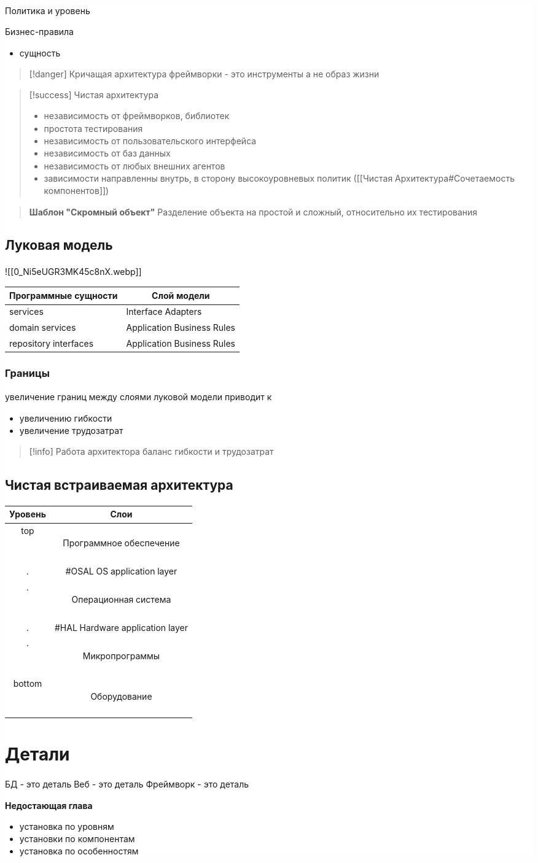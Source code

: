 Политика и уровень

Бизнес-правила
- сущность

> [!danger] Кричащая архитектура
> фреймворки - это инструменты а не образ жизни

> [!success] Чистая архитектура
> - независимость от фреймворков, библиотек
> - простота тестирования
> - независимость от пользовательского интерфейса
> - независимость от баз данных
> - независимость от любых внешних агентов
> - зависимости направленны внутрь, в сторону высокоуровневых политик ([[Чистая Архитектура#Сочетаемость компонентов]])

> **Шаблон "Скромный объект"**
> Разделение объекта на простой и сложный, относительно их тестирования

## Луковая модель
![[0_Ni5eUGR3MK45c8nX.webp]]

Программные сущности | Слой модели
--- | ---
services | Interface Adapters
domain services | Application Business Rules
repository interfaces | Application Business Rules

### Границы
увеличение границ между слоями луковой модели приводит к
- увеличению гибкости
- увеличение трудозатрат

> [!info] Работа архитектора
> баланс гибкости и трудозатрат

## Чистая встраиваемая архитектура

Уровень | Слои
:-: | :-:
top | <br>Программное обеспечение<br><br>
. | #OSAL OS application layer
. | <br>Операционная система<br><br>
. | #HAL Hardware application layer
. | <br>Микропрограммы<br><br>
bottom | <br>Оборудование<br><br>


# Детали

БД - это деталь
Веб - это деталь
Фреймворк - это деталь

**Недостающая глава**
- установка по уровням
- установки по компонентам
- установка по особенностям
